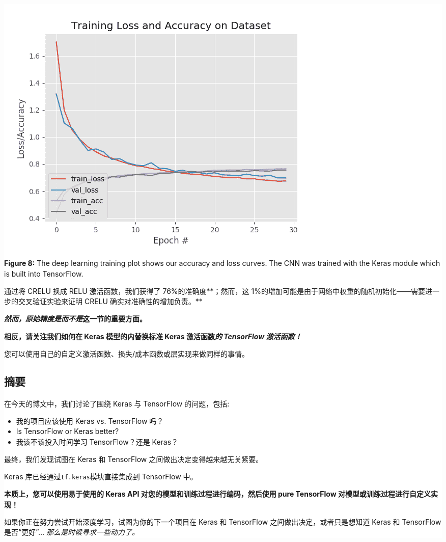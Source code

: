 [![](img/513c639c27aa983d1fc8bcc48f342b9f.png)](https://pyimagesearch.com/wp-content/uploads/2018/10/plot_tf.png)

**Figure 8:** The deep learning training plot shows our accuracy and loss curves. The CNN was trained with the Keras module which is built into TensorFlow.

通过将 CRELU 换成 RELU 激活函数，我们获得了 76%的准确度**；然而，这 1%的增加可能是由于网络中权重的随机初始化——需要进一步的交叉验证实验来证明 CRELU 确实对准确性的增加负责。**

 ****然而，原始精度是*而不是*这一节的重要方面。**

**相反，请关注我们如何在 Keras 模型的内替换标准 Keras 激活函数*的 TensorFlow 激活函数！***

您可以使用自己的自定义激活函数、损失/成本函数或层实现来做同样的事情。

## 摘要

在今天的博文中，我们讨论了围绕 Keras 与 TensorFlow 的问题，包括:

*   我的项目应该使用 Keras vs. TensorFlow 吗？
*   Is TensorFlow or Keras better?
*   我该不该投入时间学习 TensorFlow？还是 Keras？

最终，我们发现试图在 Keras 和 TensorFlow 之间做出决定变得越来越无关紧要。

Keras 库已经通过`tf.keras`模块直接集成到 TensorFlow 中。

**本质上，您可以使用易于使用的 Keras API 对您的模型和训练过程进行编码，然后使用 pure TensorFlow 对模型或训练过程进行自定义实现！**

如果你正在努力尝试开始深度学习，试图为你的下一个项目在 Keras 和 TensorFlow 之间做出决定，或者只是想知道 Keras 和 TensorFlow 是否“更好”… *那么是时候寻求一些动力了。*
